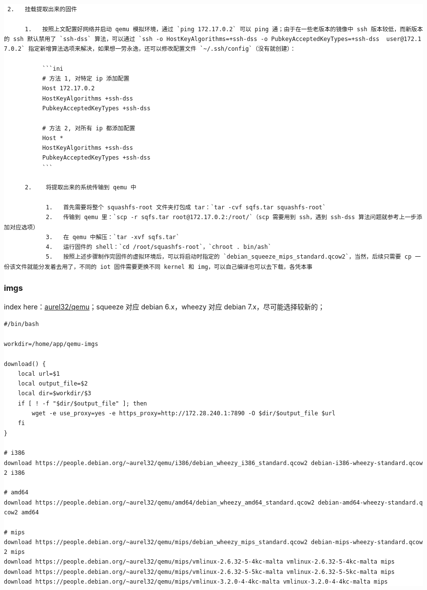      2.   挂载提取出来的固件
     
          1.   按照上文配置好网络并启动 qemu 模拟环境，通过 `ping 172.17.0.2` 可以 ping 通；由于在一些老版本的镜像中 ssh 版本较低，而新版本的 ssh 默认禁用了 `ssh-dss` 算法，可以通过 `ssh -o HostKeyAlgorithms=+ssh-dss -o PubkeyAcceptedKeyTypes=+ssh-dss  user@172.17.0.2` 指定新增算法选项来解决，如果想一劳永逸，还可以修改配置文件 `~/.ssh/config`（没有就创建）：
     
               ```ini
               # 方法 1, 对特定 ip 添加配置
               Host 172.17.0.2
               HostKeyAlgorithms +ssh-dss
               PubkeyAcceptedKeyTypes +ssh-dss
               
               # 方法 2, 对所有 ip 都添加配置
               Host *
               HostKeyAlgorithms +ssh-dss
               PubkeyAcceptedKeyTypes +ssh-dss
               ```
     
          2.    将提取出来的系统传输到 qemu 中
     
                1.   首先需要将整个 squashfs-root 文件夹打包成 tar：`tar -cvf sqfs.tar squashfs-root`
                2.   传输到 qemu 里：`scp -r sqfs.tar root@172.17.0.2:/root/`（scp 需要用到 ssh，遇到 ssh-dss 算法问题就参考上一步添加对应选项）
                3.   在 qemu 中解压：`tar -xvf sqfs.tar`
                4.   运行固件的 shell：`cd /root/squashfs-root`，`chroot . bin/ash`
                5.   按照上述步骤制作完固件的虚拟环境后，可以将启动时指定的 `debian_squeeze_mips_standard.qcow2`，当然，后续只需要 cp 一份该文件就能分发着去用了，不同的 iot 固件需要更换不同 kernel 和 img，可以自己编译也可以去下载，各凭本事

### imgs

index here：[aurel32/qemu](https://people.debian.org/~aurel32/qemu/)；squeeze 对应 debian 6.x，wheezy 对应 debian 7.x，尽可能选择较新的；

```shell
#/bin/bash

workdir=/home/app/qemu-imgs

download() {
    local url=$1
    local output_file=$2
    local dir=$workdir/$3
    if [ ! -f "$dir/$output_file" ]; then
        wget -e use_proxy=yes -e https_proxy=http://172.28.240.1:7890 -O $dir/$output_file $url
    fi
}

# i386
download https://people.debian.org/~aurel32/qemu/i386/debian_wheezy_i386_standard.qcow2 debian-i386-wheezy-standard.qcow2 i386

# amd64
download https://people.debian.org/~aurel32/qemu/amd64/debian_wheezy_amd64_standard.qcow2 debian-amd64-wheezy-standard.qcow2 amd64

# mips
download https://people.debian.org/~aurel32/qemu/mips/debian_wheezy_mips_standard.qcow2 debian-mips-wheezy-standard.qcow2 mips
download https://people.debian.org/~aurel32/qemu/mips/vmlinux-2.6.32-5-4kc-malta vmlinux-2.6.32-5-4kc-malta mips
download https://people.debian.org/~aurel32/qemu/mips/vmlinux-2.6.32-5-5kc-malta vmlinux-2.6.32-5-5kc-malta mips
download https://people.debian.org/~aurel32/qemu/mips/vmlinux-3.2.0-4-4kc-malta vmlinux-3.2.0-4-4kc-malta mips
```